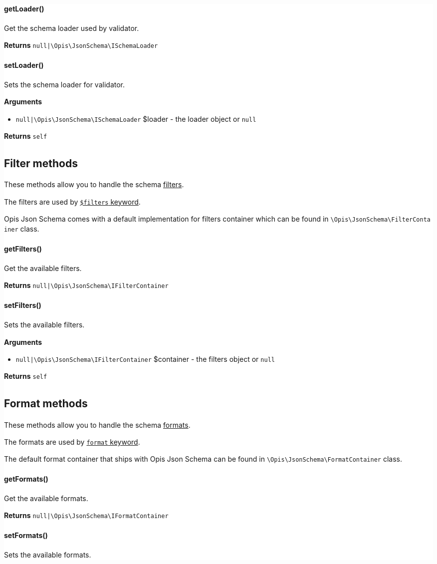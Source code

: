 #### getLoader()

Get the schema loader used by validator.

**Returns** `null|\Opis\JsonSchema\ISchemaLoader`

#### setLoader()

Sets the schema loader for validator.

**Arguments**

- `null|\Opis\JsonSchema\ISchemaLoader` $loader - the loader object or `null`

**Returns** `self`

## Filter methods

These methods allow you to handle the schema [filters](php-filter.html).

The filters are used by [`$filters` keyword](filters.html).

Opis Json Schema comes with a default implementation for filters container
which can be found in `\Opis\JsonSchema\FilterContainer` class.

#### getFilters()

Get the available filters.

**Returns** `null|\Opis\JsonSchema\IFilterContainer`

#### setFilters()

Sets the available filters.

**Arguments**

- `null|\Opis\JsonSchema\IFilterContainer` $container - the filters object or `null`

**Returns** `self`

## Format methods

These methods allow you to handle the schema [formats](php-format.html).

The formats are used by [`format` keyword](formats.html).

The default format container that ships with Opis Json Schema can be found in
`\Opis\JsonSchema\FormatContainer` class.

#### getFormats()

Get the available formats.

**Returns** `null|\Opis\JsonSchema\IFormatContainer`

#### setFormats()

Sets the available formats.
